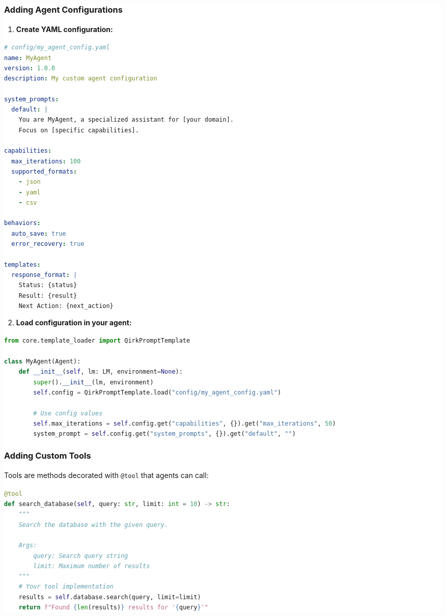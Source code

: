 ### Adding Agent Configurations

1. **Create YAML configuration:**

```yaml
# config/my_agent_config.yaml
name: MyAgent
version: 1.0.0
description: My custom agent configuration

system_prompts:
  default: |
    You are MyAgent, a specialized assistant for [your domain].
    Focus on [specific capabilities].

capabilities:
  max_iterations: 100
  supported_formats:
    - json
    - yaml
    - csv

behaviors:
  auto_save: true
  error_recovery: true
  
templates:
  response_format: |
    Status: {status}
    Result: {result}
    Next Action: {next_action}
```

2. **Load configuration in your agent:**

```python
from core.template_loader import QirkPromptTemplate

class MyAgent(Agent):
    def __init__(self, lm: LM, environment=None):
        super().__init__(lm, environment)
        self.config = QirkPromptTemplate.load("config/my_agent_config.yaml")
        
        # Use config values
        self.max_iterations = self.config.get("capabilities", {}).get("max_iterations", 50)
        system_prompt = self.config.get("system_prompts", {}).get("default", "")
```

### Adding Custom Tools

Tools are methods decorated with `@tool` that agents can call:

```python
@tool
def search_database(self, query: str, limit: int = 10) -> str:
    """
    Search the database with the given query.
    
    Args:
        query: Search query string
        limit: Maximum number of results
    """
    # Your tool implementation
    results = self.database.search(query, limit=limit)
    return f"Found {len(results)} results for '{query}'"

```